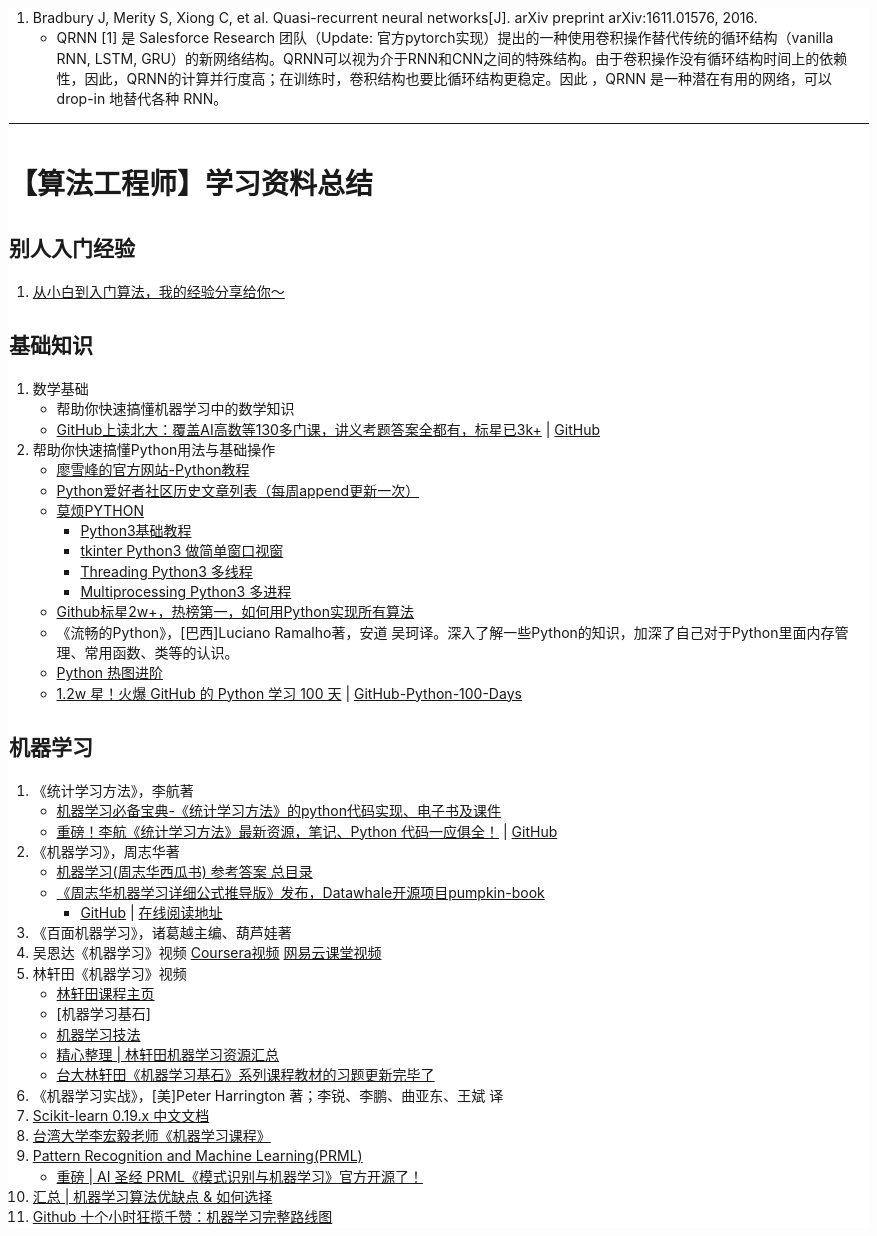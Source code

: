1. Bradbury J, Merity S, Xiong C, et al. Quasi-recurrent neural networks[J]. arXiv preprint arXiv:1611.01576, 2016.
	- QRNN [1] 是 Salesforce Research 团队（Update: 官方pytorch实现）提出的一种使用卷积操作替代传统的循环结构（vanilla RNN, LSTM, GRU）的新网络结构。QRNN可以视为介于RNN和CNN之间的特殊结构。由于卷积操作没有循环结构时间上的依赖性，因此，QRNN的计算并行度高；在训练时，卷积结构也要比循环结构更稳定。因此 ，QRNN 是一种潜在有用的网络，可以 drop-in 地替代各种 RNN。

***

# 【算法工程师】学习资料总结
## 别人入门经验
1. [从小白到入门算法，我的经验分享给你～](https://mp.weixin.qq.com/s/vJaNR6M7HAAwhY8Vv6CPjA)

## 基础知识
1. 数学基础
	- 帮助你快速搞懂机器学习中的数学知识
	- [GitHub上读北大：覆盖AI高数等130多门课，讲义考题答案全都有，标星已3k+](https://mp.weixin.qq.com/s/Jx4F-FRvpXK4JQdaqqYFhQ) | [GitHub](https://github.com/lib-pku/libpku)
1. 帮助你快速搞懂Python用法与基础操作
	- [廖雪峰的官方网站-Python教程](https://www.liaoxuefeng.com/wiki/0014316089557264a6b348958f449949df42a6d3a2e542c000)
	- [Python爱好者社区历史文章列表（每周append更新一次）](https://mp.weixin.qq.com/s/-j4u6Q4KpAfTQZnlaO0vgw)
	- [莫烦PYTHON](https://morvanzhou.github.io/)
		- [Python3基础教程](https://morvanzhou.github.io/tutorials/python-basic/basic/)
		- [tkinter Python3 做简单窗口视窗](https://morvanzhou.github.io/tutorials/python-basic/tkinter/)
		- [Threading Python3 多线程](https://morvanzhou.github.io/tutorials/python-basic/threading/)
		- [Multiprocessing Python3 多进程](https://morvanzhou.github.io/tutorials/python-basic/multiprocessing/)
	- [Github标星2w+，热榜第一，如何用Python实现所有算法](https://mp.weixin.qq.com/s/_1FisFbHeCMSD47jo6papQ)
	- 《流畅的Python》，[巴西]Luciano Ramalho著，安道 吴珂译。深入了解一些Python的知识，加深了自己对于Python里面内存管理、常用函数、类等的认识。
	- [Python 热图进阶](https://mp.weixin.qq.com/s/-oyHI9Byey33ebNud-IPCw)
	- [1.2w 星！火爆 GitHub 的 Python 学习 100 天](https://mp.weixin.qq.com/s/5n_9E2ZSR8wC-I60RsQnJg) | [GitHub-Python-100-Days](https://github.com/jackfrued/Python-100-Days)

## 机器学习
1. 《统计学习方法》，李航著
	- [机器学习必备宝典-《统计学习方法》的python代码实现、电子书及课件](https://mp.weixin.qq.com/s/N7meogGSfU5ZYDhJ4oj86w)
	- [重磅！李航《统计学习方法》最新资源，笔记、Python 代码一应俱全！](https://mp.weixin.qq.com/s/tZgJRI3zNz7jV8nfMYa5Kg) | [GitHub](https://github.com/SmirkCao/Lihang)
1. 《机器学习》，周志华著
	- [机器学习(周志华西瓜书) 参考答案 总目录](https://blog.csdn.net/icefire_tyh/article/details/52064910)
	- [《周志华机器学习详细公式推导版》发布，Datawhale开源项目pumpkin-book](https://mp.weixin.qq.com/s/YtW_PYb_SqtOiYNqrDZ2TA)
		- [GitHub](https://github.com/datawhalechina/pumpkin-book) | [在线阅读地址](https://datawhalechina.github.io/pumpkin-book/#/)
1. 《百面机器学习》，诸葛越主编、葫芦娃著
1. 吴恩达《机器学习》视频 [Coursera视频](https://www.coursera.org/learn/machine-learning) [网易云课堂视频](https://study.163.com/course/introduction/1004570029.htm)
1. 林轩田《机器学习》视频
	- [林轩田课程主页](https://www.csie.ntu.edu.tw/~htlin/)
	- [机器学习基石]
	- [机器学习技法](https://www.bilibili.com/video/av12469267/)
	- [精心整理 | 林轩田机器学习资源汇总](https://blog.csdn.net/red_stone1/article/details/80517672)
	- [台大林轩田《机器学习基石》系列课程教材的习题更新完毕了](https://mp.weixin.qq.com/s/0tsBbhTIQEjWBcxQ-FOUcQ)
1. 《机器学习实战》，[美]Peter Harrington 著；李锐、李鹏、曲亚东、王斌 译
1. [Scikit-learn 0.19.x 中文文档](http://sklearn.apachecn.org/#/)
1. [台湾大学李宏毅老师《机器学习课程》](http://speech.ee.ntu.edu.tw/~tlkagk/courses.html)
1. [Pattern Recognition and Machine Learning(PRML)](https://weibo.com/1768582942/Ef2CZporc?type=comment)
	- [重磅 | AI 圣经 PRML《模式识别与机器学习》官方开源了！](https://mp.weixin.qq.com/s/qSe_GzV5RhhY7TGTMQdWQA)
1. [汇总 | 机器学习算法优缺点 & 如何选择](https://mp.weixin.qq.com/s/g3nLEOmRHe6iAY9_E3zpGw)
1. [Github 十个小时狂揽千赞：机器学习完整路线图](https://mp.weixin.qq.com/s/_ZW2IdpFj2nkX9ZzCrKauA)
